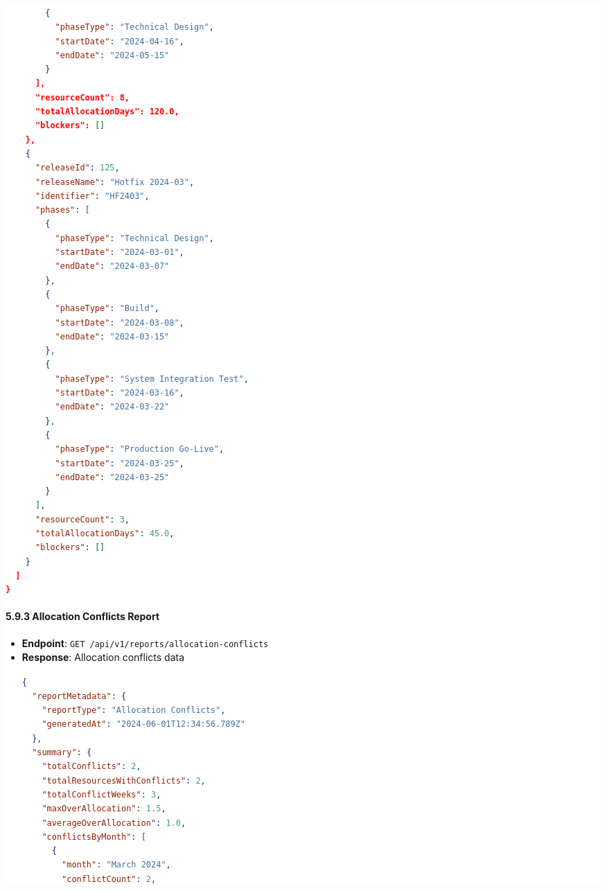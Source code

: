   ```json
          {
            "phaseType": "Technical Design",
            "startDate": "2024-04-16",
            "endDate": "2024-05-15"
          }
        ],
        "resourceCount": 8,
        "totalAllocationDays": 120.0,
        "blockers": []
      },
      {
        "releaseId": 125,
        "releaseName": "Hotfix 2024-03",
        "identifier": "HF2403",
        "phases": [
          {
            "phaseType": "Technical Design",
            "startDate": "2024-03-01",
            "endDate": "2024-03-07"
          },
          {
            "phaseType": "Build",
            "startDate": "2024-03-08",
            "endDate": "2024-03-15"
          },
          {
            "phaseType": "System Integration Test",
            "startDate": "2024-03-16",
            "endDate": "2024-03-22"
          },
          {
            "phaseType": "Production Go-Live",
            "startDate": "2024-03-25",
            "endDate": "2024-03-25"
          }
        ],
        "resourceCount": 3,
        "totalAllocationDays": 45.0,
        "blockers": []
      }
    ]
  }
  ```

#### 5.9.3 Allocation Conflicts Report

- **Endpoint**: `GET /api/v1/reports/allocation-conflicts`
- **Response**: Allocation conflicts data
  ```json
  {
    "reportMetadata": {
      "reportType": "Allocation Conflicts",
      "generatedAt": "2024-06-01T12:34:56.789Z"
    },
    "summary": {
      "totalConflicts": 2,
      "totalResourcesWithConflicts": 2,
      "totalConflictWeeks": 3,
      "maxOverAllocation": 1.5,
      "averageOverAllocation": 1.0,
      "conflictsByMonth": [
        {
          "month": "March 2024",
          "conflictCount": 2,
  ```